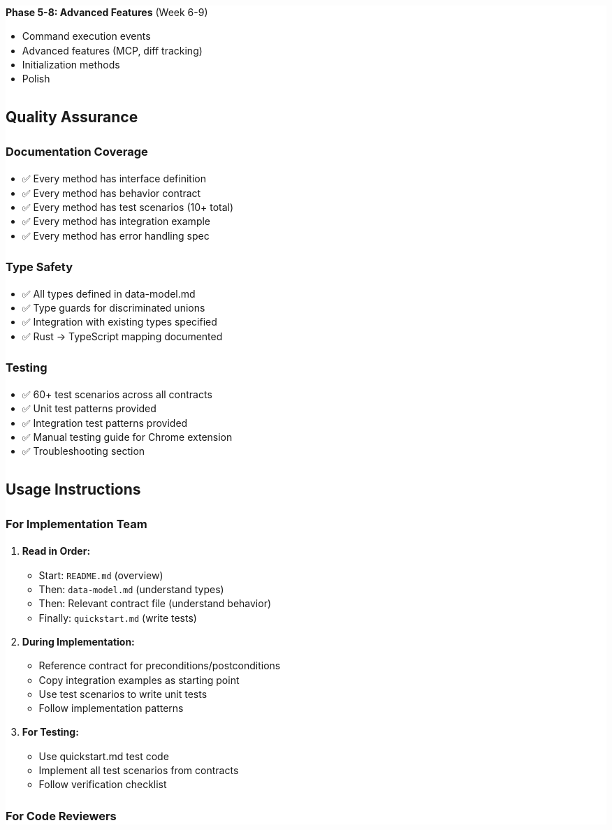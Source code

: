 **Phase 5-8: Advanced Features** (Week 6-9)
- Command execution events
- Advanced features (MCP, diff tracking)
- Initialization methods
- Polish

## Quality Assurance

### Documentation Coverage
- ✅ Every method has interface definition
- ✅ Every method has behavior contract
- ✅ Every method has test scenarios (10+ total)
- ✅ Every method has integration example
- ✅ Every method has error handling spec

### Type Safety
- ✅ All types defined in data-model.md
- ✅ Type guards for discriminated unions
- ✅ Integration with existing types specified
- ✅ Rust → TypeScript mapping documented

### Testing
- ✅ 60+ test scenarios across all contracts
- ✅ Unit test patterns provided
- ✅ Integration test patterns provided
- ✅ Manual testing guide for Chrome extension
- ✅ Troubleshooting section

## Usage Instructions

### For Implementation Team

1. **Read in Order:**
   - Start: `README.md` (overview)
   - Then: `data-model.md` (understand types)
   - Then: Relevant contract file (understand behavior)
   - Finally: `quickstart.md` (write tests)

2. **During Implementation:**
   - Reference contract for preconditions/postconditions
   - Copy integration examples as starting point
   - Use test scenarios to write unit tests
   - Follow implementation patterns

3. **For Testing:**
   - Use quickstart.md test code
   - Implement all test scenarios from contracts
   - Follow verification checklist

### For Code Reviewers
